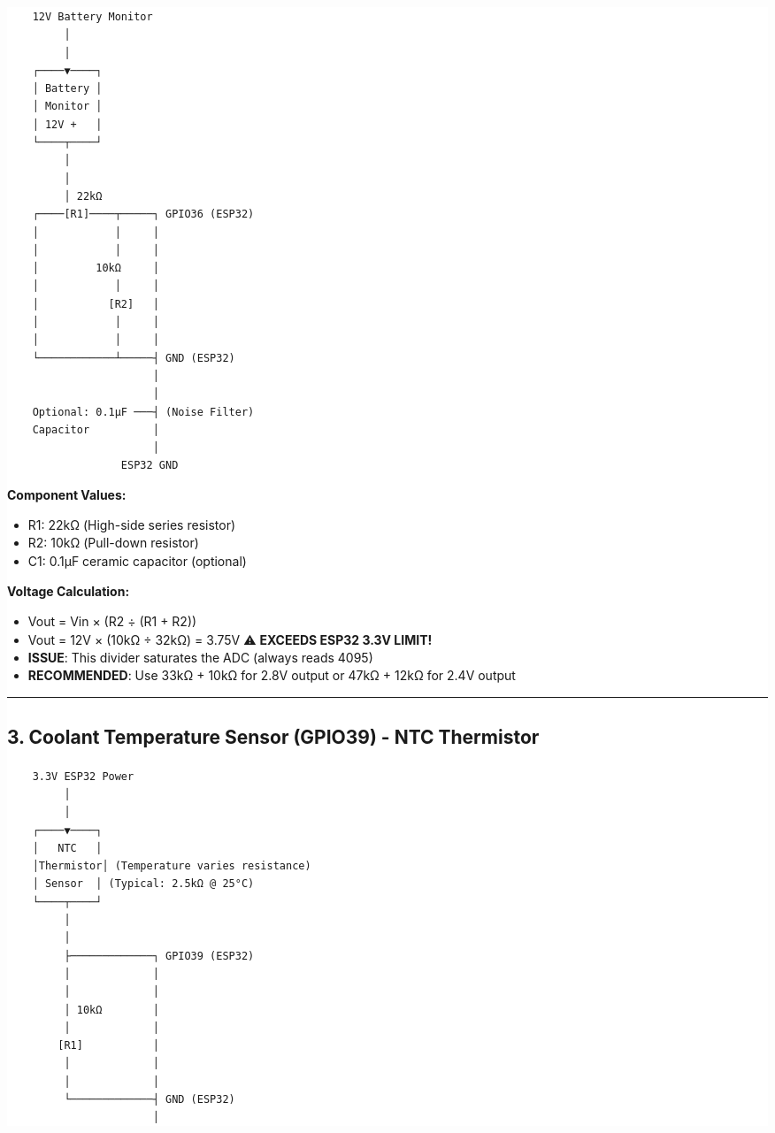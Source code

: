 ```
    12V Battery Monitor
         │
         │
    ┌────▼────┐
    │ Battery │
    │ Monitor │
    │ 12V +   │
    └────┬────┘
         │
         │
         │ 22kΩ
    ┌────[R1]────┬─────┐ GPIO36 (ESP32)
    │            │     │
    │            │     │
    │         10kΩ     │
    │            │     │
    │           [R2]   │
    │            │     │
    │            │     │
    └────────────┴─────┤ GND (ESP32)
                       │
                       │
    Optional: 0.1µF ───┤ (Noise Filter)
    Capacitor          │
                       │
                  ESP32 GND
```

**Component Values:**
- R1: 22kΩ (High-side series resistor)
- R2: 10kΩ (Pull-down resistor)
- C1: 0.1µF ceramic capacitor (optional)

**Voltage Calculation:**
- Vout = Vin × (R2 ÷ (R1 + R2))
- Vout = 12V × (10kΩ ÷ 32kΩ) = 3.75V ⚠️ **EXCEEDS ESP32 3.3V LIMIT!**
- **ISSUE**: This divider saturates the ADC (always reads 4095)
- **RECOMMENDED**: Use 33kΩ + 10kΩ for 2.8V output or 47kΩ + 12kΩ for 2.4V output

---

## 3. Coolant Temperature Sensor (GPIO39) - NTC Thermistor

```
    3.3V ESP32 Power
         │
         │
    ┌────▼────┐
    │   NTC   │
    │Thermistor│ (Temperature varies resistance)
    │ Sensor  │ (Typical: 2.5kΩ @ 25°C)
    └────┬────┘
         │
         │
         ├─────────────┐ GPIO39 (ESP32)
         │             │
         │             │
         │ 10kΩ        │
         │             │
        [R1]           │
         │             │
         │             │
         └─────────────┤ GND (ESP32)
                       │
```